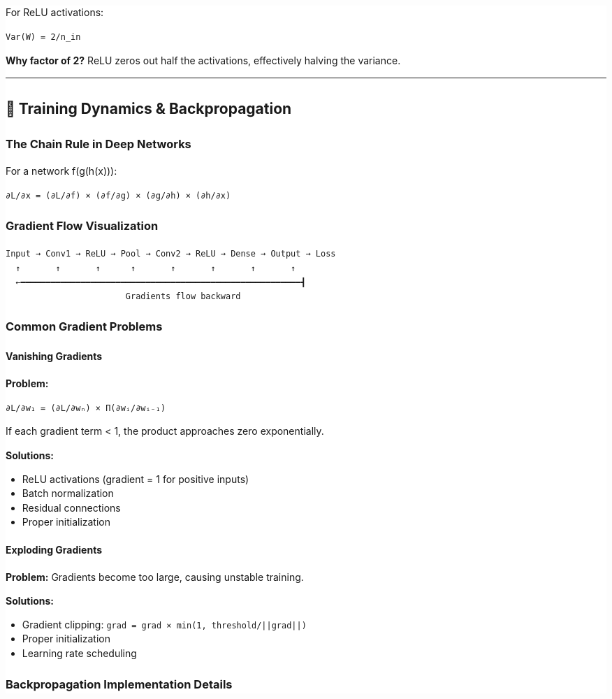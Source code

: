 For ReLU activations:
```
Var(W) = 2/n_in
```

**Why factor of 2?**
ReLU zeros out half the activations, effectively halving the variance.

---

## 🔄 Training Dynamics & Backpropagation

### The Chain Rule in Deep Networks

For a network f(g(h(x))):
```
∂L/∂x = (∂L/∂f) × (∂f/∂g) × (∂g/∂h) × (∂h/∂x)
```

### Gradient Flow Visualization

```
Input → Conv1 → ReLU → Pool → Conv2 → ReLU → Dense → Output → Loss
  ↑       ↑       ↑      ↑       ↑       ↑       ↑       ↑
  ←━━━━━━━━━━━━━━━━━━━━━━━━━━━━━━━━━━━━━━━━━━━━━━━━━━━━━━━━┫
                        Gradients flow backward
```

### Common Gradient Problems

#### **Vanishing Gradients**

**Problem:**
```
∂L/∂w₁ = (∂L/∂wₙ) × Π(∂wᵢ/∂wᵢ₋₁)
```

If each gradient term < 1, the product approaches zero exponentially.

**Solutions:**
- ReLU activations (gradient = 1 for positive inputs)
- Batch normalization
- Residual connections
- Proper initialization

#### **Exploding Gradients**

**Problem:** Gradients become too large, causing unstable training.

**Solutions:**
- Gradient clipping: `grad = grad × min(1, threshold/||grad||)`
- Proper initialization
- Learning rate scheduling

### Backpropagation Implementation Details
